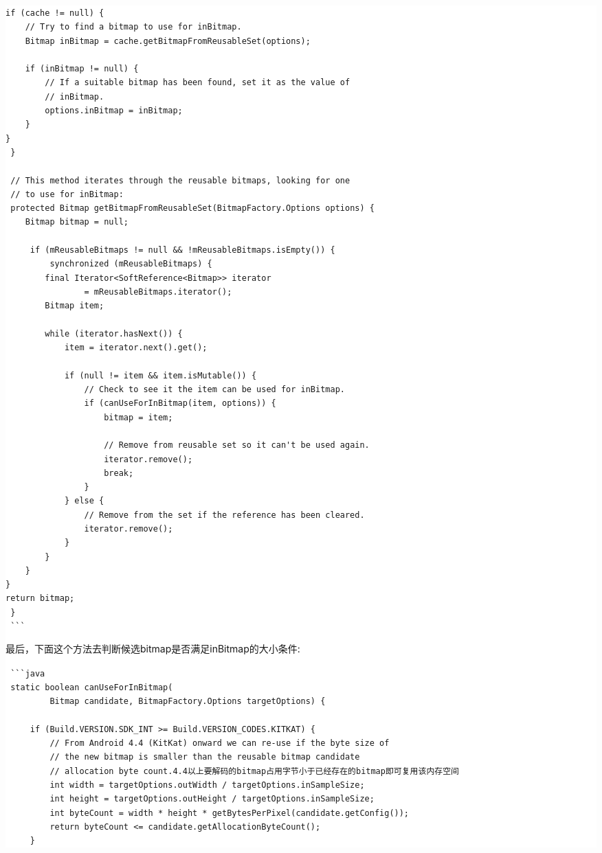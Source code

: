     if (cache != null) {
        // Try to find a bitmap to use for inBitmap.
        Bitmap inBitmap = cache.getBitmapFromReusableSet(options);

        if (inBitmap != null) {
            // If a suitable bitmap has been found, set it as the value of
            // inBitmap.
            options.inBitmap = inBitmap;
        }
    }
     }

     // This method iterates through the reusable bitmaps, looking for one
     // to use for inBitmap:
     protected Bitmap getBitmapFromReusableSet(BitmapFactory.Options options) {
        Bitmap bitmap = null;

         if (mReusableBitmaps != null && !mReusableBitmaps.isEmpty()) {
             synchronized (mReusableBitmaps) {
            final Iterator<SoftReference<Bitmap>> iterator
                    = mReusableBitmaps.iterator();
            Bitmap item;

            while (iterator.hasNext()) {
                item = iterator.next().get();

                if (null != item && item.isMutable()) {
                    // Check to see it the item can be used for inBitmap.
                    if (canUseForInBitmap(item, options)) {
                        bitmap = item;

                        // Remove from reusable set so it can't be used again.
                        iterator.remove();
                        break;
                    }
                } else {
                    // Remove from the set if the reference has been cleared.
                    iterator.remove();
                }
            }
        }
    }
    return bitmap;
     }
     ```

最后，下面这个方法去判断候选bitmap是否满足inBitmap的大小条件:

     ```java
     static boolean canUseForInBitmap(
             Bitmap candidate, BitmapFactory.Options targetOptions) {

         if (Build.VERSION.SDK_INT >= Build.VERSION_CODES.KITKAT) {
             // From Android 4.4 (KitKat) onward we can re-use if the byte size of
             // the new bitmap is smaller than the reusable bitmap candidate
             // allocation byte count.4.4以上要解码的bitmap占用字节小于已经存在的bitmap即可复用该内存空间
             int width = targetOptions.outWidth / targetOptions.inSampleSize;
             int height = targetOptions.outHeight / targetOptions.inSampleSize;
             int byteCount = width * height * getBytesPerPixel(candidate.getConfig());
             return byteCount <= candidate.getAllocationByteCount();
         }
